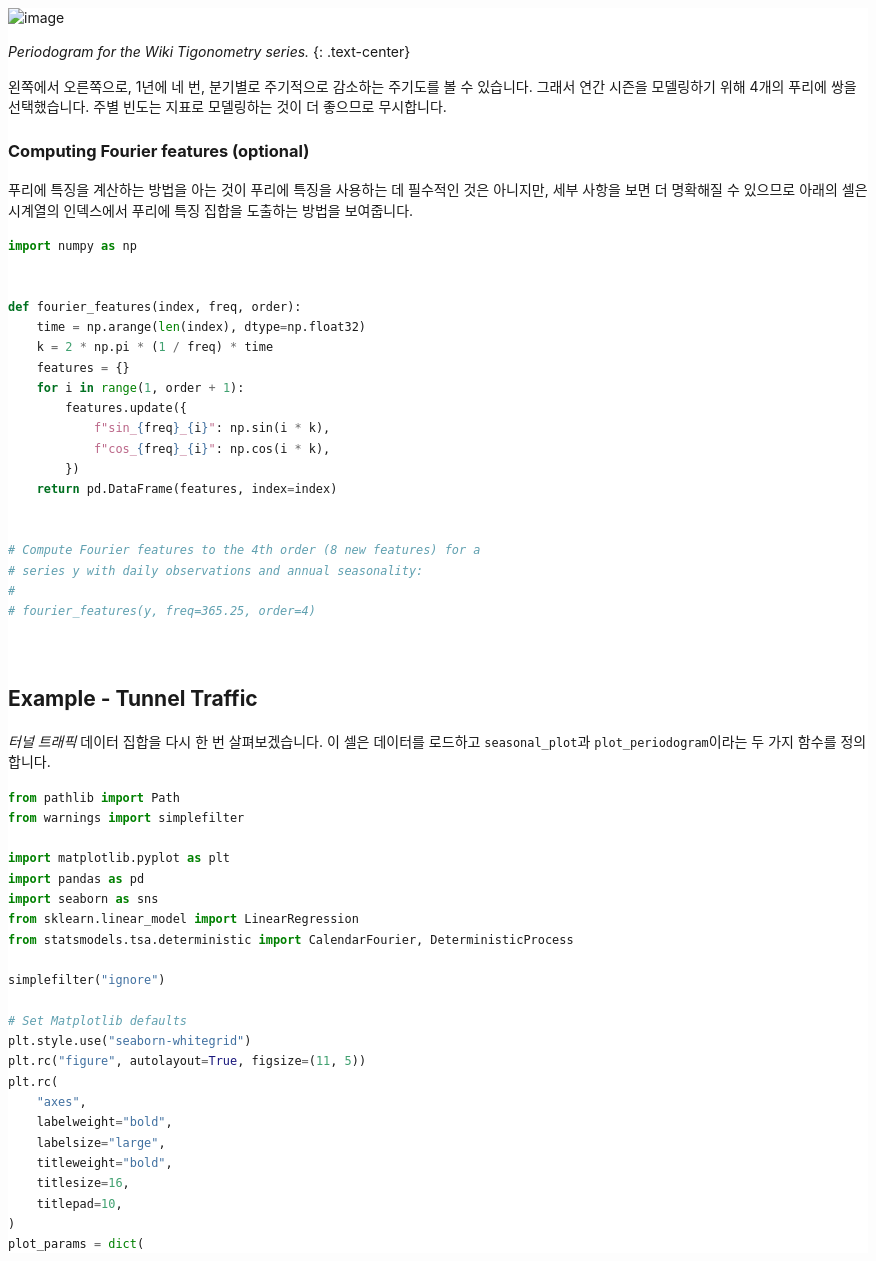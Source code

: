 ![image](https://github.com/leechanwoo-kor/leechanwoo-kor.github.io/assets/55765292/07733ec2-933c-4843-943a-6f24d2c631a6)

_Periodogram for the Wiki Tigonometry series._
{: .text-center}

왼쪽에서 오른쪽으로, 1년에 네 번, 분기별로 주기적으로 감소하는 주기도를 볼 수 있습니다. 그래서 연간 시즌을 모델링하기 위해 4개의 푸리에 쌍을 선택했습니다. 주별 빈도는 지표로 모델링하는 것이 더 좋으므로 무시합니다.

### Computing Fourier features (optional)

푸리에 특징을 계산하는 방법을 아는 것이 푸리에 특징을 사용하는 데 필수적인 것은 아니지만, 세부 사항을 보면 더 명확해질 수 있으므로 아래의 셀은 시계열의 인덱스에서 푸리에 특징 집합을 도출하는 방법을 보여줍니다.

```python
import numpy as np


def fourier_features(index, freq, order):
    time = np.arange(len(index), dtype=np.float32)
    k = 2 * np.pi * (1 / freq) * time
    features = {}
    for i in range(1, order + 1):
        features.update({
            f"sin_{freq}_{i}": np.sin(i * k),
            f"cos_{freq}_{i}": np.cos(i * k),
        })
    return pd.DataFrame(features, index=index)


# Compute Fourier features to the 4th order (8 new features) for a
# series y with daily observations and annual seasonality:
#
# fourier_features(y, freq=365.25, order=4)
```

<br>

## Example - Tunnel Traffic

_터널 트래픽_ 데이터 집합을 다시 한 번 살펴보겠습니다. 이 셀은 데이터를 로드하고 `seasonal_plot`과 `plot_periodogram`이라는 두 가지 함수를 정의합니다.

```python
from pathlib import Path
from warnings import simplefilter

import matplotlib.pyplot as plt
import pandas as pd
import seaborn as sns
from sklearn.linear_model import LinearRegression
from statsmodels.tsa.deterministic import CalendarFourier, DeterministicProcess

simplefilter("ignore")

# Set Matplotlib defaults
plt.style.use("seaborn-whitegrid")
plt.rc("figure", autolayout=True, figsize=(11, 5))
plt.rc(
    "axes",
    labelweight="bold",
    labelsize="large",
    titleweight="bold",
    titlesize=16,
    titlepad=10,
)
plot_params = dict(
```